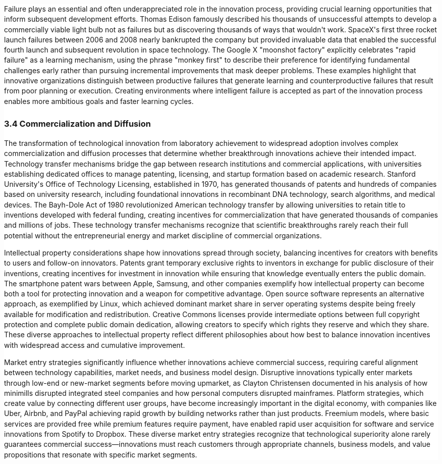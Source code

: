 Failure plays an essential and often underappreciated role in the innovation process, providing crucial learning opportunities that inform subsequent development efforts. Thomas Edison famously described his thousands of unsuccessful attempts to develop a commercially viable light bulb not as failures but as discovering thousands of ways that wouldn't work. SpaceX's first three rocket launch failures between 2006 and 2008 nearly bankrupted the company but provided invaluable data that enabled the successful fourth launch and subsequent revolution in space technology. The Google X "moonshot factory" explicitly celebrates "rapid failure" as a learning mechanism, using the phrase "monkey first" to describe their preference for identifying fundamental challenges early rather than pursuing incremental improvements that mask deeper problems. These examples highlight that innovative organizations distinguish between productive failures that generate learning and counterproductive failures that result from poor planning or execution. Creating environments where intelligent failure is accepted as part of the innovation process enables more ambitious goals and faster learning cycles.

### 3.4 Commercialization and Diffusion

The transformation of technological innovation from laboratory achievement to widespread adoption involves complex commercialization and diffusion processes that determine whether breakthrough innovations achieve their intended impact. Technology transfer mechanisms bridge the gap between research institutions and commercial applications, with universities establishing dedicated offices to manage patenting, licensing, and startup formation based on academic research. Stanford University's Office of Technology Licensing, established in 1970, has generated thousands of patents and hundreds of companies based on university research, including foundational innovations in recombinant DNA technology, search algorithms, and medical devices. The Bayh-Dole Act of 1980 revolutionized American technology transfer by allowing universities to retain title to inventions developed with federal funding, creating incentives for commercialization that have generated thousands of companies and millions of jobs. These technology transfer mechanisms recognize that scientific breakthroughs rarely reach their full potential without the entrepreneurial energy and market discipline of commercial organizations.

Intellectual property considerations shape how innovations spread through society, balancing incentives for creators with benefits to users and follow-on innovators. Patents grant temporary exclusive rights to inventors in exchange for public disclosure of their inventions, creating incentives for investment in innovation while ensuring that knowledge eventually enters the public domain. The smartphone patent wars between Apple, Samsung, and other companies exemplify how intellectual property can become both a tool for protecting innovation and a weapon for competitive advantage. Open source software represents an alternative approach, as exemplified by Linux, which achieved dominant market share in server operating systems despite being freely available for modification and redistribution. Creative Commons licenses provide intermediate options between full copyright protection and complete public domain dedication, allowing creators to specify which rights they reserve and which they share. These diverse approaches to intellectual property reflect different philosophies about how best to balance innovation incentives with widespread access and cumulative improvement.

Market entry strategies significantly influence whether innovations achieve commercial success, requiring careful alignment between technology capabilities, market needs, and business model design. Disruptive innovations typically enter markets through low-end or new-market segments before moving upmarket, as Clayton Christensen documented in his analysis of how minimills disrupted integrated steel companies and how personal computers disrupted mainframes. Platform strategies, which create value by connecting different user groups, have become increasingly important in the digital economy, with companies like Uber, Airbnb, and PayPal achieving rapid growth by building networks rather than just products. Freemium models, where basic services are provided free while premium features require payment, have enabled rapid user acquisition for software and service innovations from Spotify to Dropbox. These diverse market entry strategies recognize that technological superiority alone rarely guarantees commercial success—innovations must reach customers through appropriate channels, business models, and value propositions that resonate with specific market segments.
